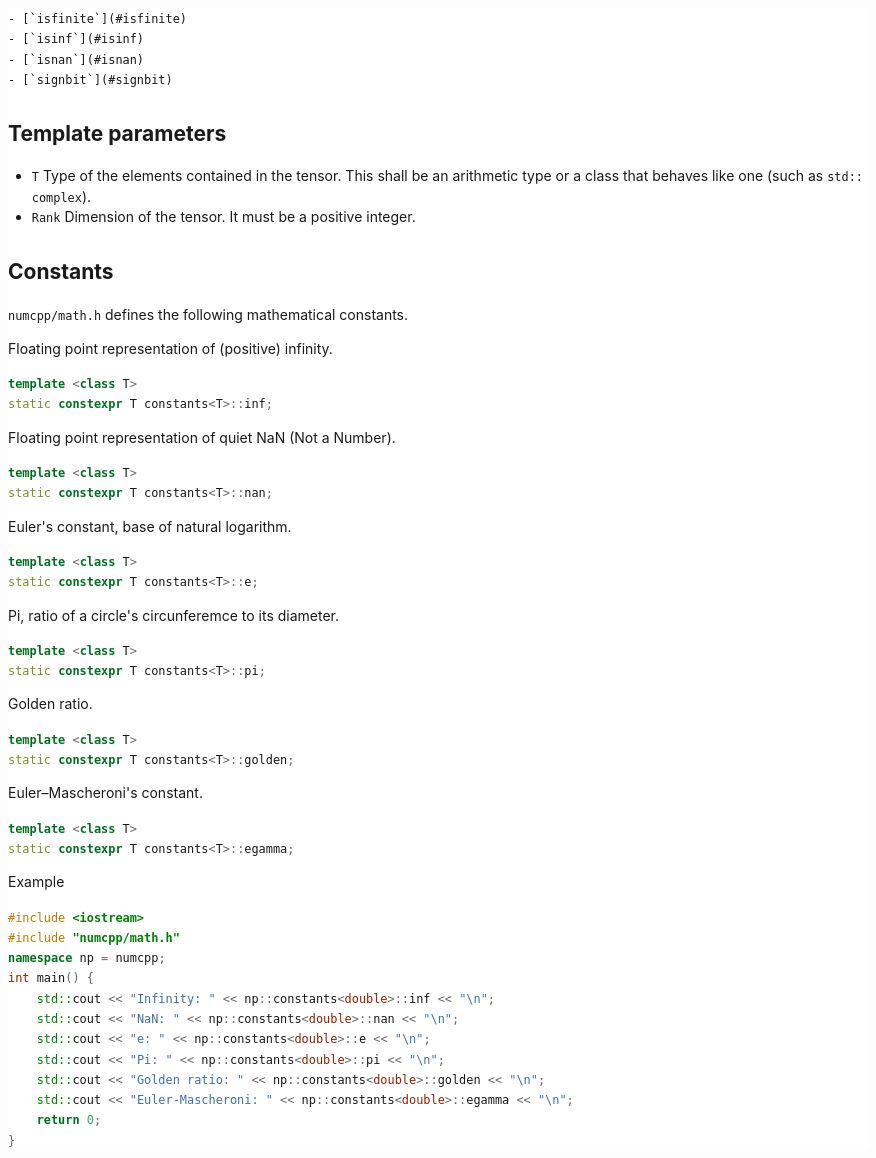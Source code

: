     - [`isfinite`](#isfinite)
    - [`isinf`](#isinf)
    - [`isnan`](#isnan)
    - [`signbit`](#signbit)

## Template parameters

* `T` Type of the elements contained in the tensor. This shall be an arithmetic
type or a class that behaves like one (such as `std::complex`).
* `Rank` Dimension of the tensor. It must be a positive integer.

## Constants

`numcpp/math.h` defines the following mathematical constants.

Floating point representation of (positive) infinity.
```cpp
template <class T>
static constexpr T constants<T>::inf;
```

Floating point representation of quiet NaN (Not a Number).
```cpp
template <class T>
static constexpr T constants<T>::nan;
```

Euler's constant, base of natural logarithm.
```cpp
template <class T>
static constexpr T constants<T>::e;
```

Pi, ratio of a circle's circunferemce to its diameter.
```cpp
template <class T>
static constexpr T constants<T>::pi;
```

Golden ratio.
```cpp
template <class T>
static constexpr T constants<T>::golden;
```

Euler–Mascheroni's constant.
```cpp
template <class T>
static constexpr T constants<T>::egamma;
```

Example
```cpp
#include <iostream>
#include "numcpp/math.h"
namespace np = numcpp;
int main() {
    std::cout << "Infinity: " << np::constants<double>::inf << "\n";
    std::cout << "NaN: " << np::constants<double>::nan << "\n";
    std::cout << "e: " << np::constants<double>::e << "\n";
    std::cout << "Pi: " << np::constants<double>::pi << "\n";
    std::cout << "Golden ratio: " << np::constants<double>::golden << "\n";
    std::cout << "Euler-Mascheroni: " << np::constants<double>::egamma << "\n";
    return 0;
}
```

